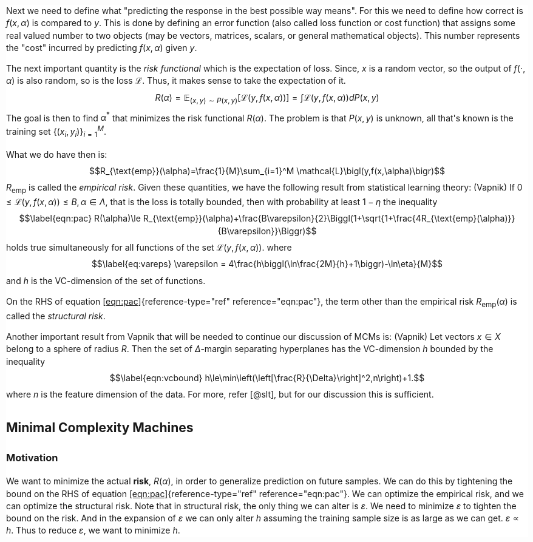 Next we need to define what "predicting the response in the best
possible way means". For this we need to define how correct is
$f(x,\alpha)$ is compared to $y$. This is done by defining an error
function (also called loss function or cost function) that assigns some
real valued number to two objects (may be vectors, matrices, scalars, or
general mathematical objects). This number represents the "cost"
incurred by predicting $f(x,\alpha)$ given $y$.

The next important quantity is the *risk functional* which is the
expectation of loss. Since, $x$ is a random vector, so the output of
$f(\cdot,\alpha)$ is also random, so is the loss $\mathcal{L}$. Thus, it
makes sense to take the expectation of it.
$$R(\alpha)=\mathbb{E}_{(x,y)\sim
    P(x,y)}\biggl[\mathcal{L}\bigl(y,f(x,\alpha)\bigr)\biggr]=\int
    \mathcal{L}\bigl(y,f(x,\alpha)\bigr)dP(x,y)$$ The goal is then to
find $\alpha^*$ that minimizes the risk functional $R(\alpha)$. The
problem is that $P(x,y)$ is unknown, all that's known is the training
set $\{(x_i,y_i)\}_{i=1}^M$.

What we do have then is:
$$R_{\text{emp}}(\alpha)=\frac{1}{M}\sum_{i=1}^M
    \mathcal{L}\bigl(y,f(x,\alpha)\bigr)$$ $R_{\text{emp}}$ is called
the *empirical risk*. Given these quantities, we have the following
result from statistical learning theory: (Vapnik) If
$0\le\mathcal{L}\bigl(y,f(x,\alpha)\bigr)\le
B,\alpha\in\Lambda$, that is the loss is totally bounded, then with
probability at least $1-\eta$ the inequality $$\label{eqn:pac}
    R(\alpha)\le
    R_{\text{emp}}(\alpha)+\frac{B\varepsilon}{2}\Biggl(1+\sqrt{1+\frac{4R_{\text{emp}(\alpha)}}{B\varepsilon}}\Biggr)$$
holds true simultaneously for all functions of the set
$\mathcal{L}\bigl(y,f(x,\alpha)\bigr)$. where $$\label{eq:vareps}
    \varepsilon = 4\frac{h\biggl(\ln\frac{2M}{h}+1\biggr)-\ln\eta}{M}$$
and $h$ is the VC-dimension of the set of functions.

On the RHS of equation [\[eqn:pac\]](#eqn:pac){reference-type="ref"
reference="eqn:pac"}, the term other than the empirical risk
$R_{\text{emp}}(\alpha)$ is called the *structural risk*.

Another important result from Vapnik that will be needed to continue our
discussion of MCMs is: (Vapnik) Let vectors $x\in X$ belong to a sphere
of radius $R$. Then the set of $\Delta$-margin separating hyperplanes
has the VC-dimension $h$ bounded by the inequality $$\label{eqn:vcbound}
    h\le\min\left(\left[\frac{R}{\Delta}\right]^2,n\right)+1.$$ where
$n$ is the feature dimension of the data. For more, refer [@slt], but
for our discussion this is sufficient.

Minimal Complexity Machines
---------------------------

### Motivation

We want to minimize the actual **risk**, $R(\alpha)$, in order to
generalize prediction on future samples. We can do this by tightening
the bound on the RHS of
equation [\[eqn:pac\]](#eqn:pac){reference-type="ref"
reference="eqn:pac"}. We can optimize the empirical risk, and we can
optimize the structural risk. Note that in structural risk, the only
thing we can alter is $\varepsilon$. We need to minimize $\varepsilon$
to tighten the bound on the risk. And in the expansion of $\varepsilon$
we can only alter $h$ assuming the training sample size is as large as
we can get. $\varepsilon\propto h$. Thus to reduce $\varepsilon$, we
want to minimize $h$.
